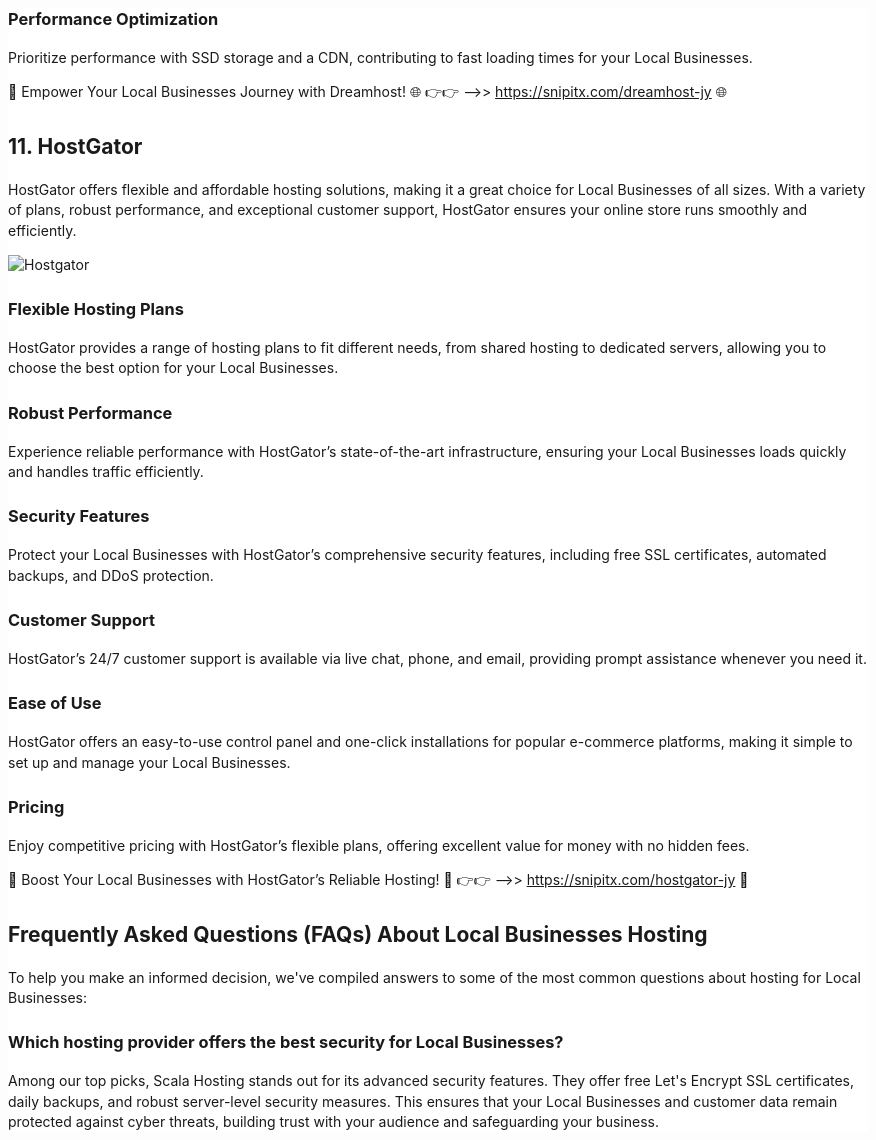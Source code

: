 ### Performance Optimization
Prioritize performance with SSD storage and a CDN, contributing to fast loading times for your Local Businesses.

🚀 Empower Your Local Businesses Journey with Dreamhost! 🌐
👉👉 -->> https://snipitx.com/dreamhost-jy 🌐

## 11. HostGator

HostGator offers flexible and affordable hosting solutions, making it a great choice for Local Businesses of all sizes. With a variety of plans, robust performance, and exceptional customer support, HostGator ensures your online store runs smoothly and efficiently.

![Hostgator](https://i.imgur.com/SNC0dSu.jpeg "Hostgator Hosting")

### Flexible Hosting Plans
HostGator provides a range of hosting plans to fit different needs, from shared hosting to dedicated servers, allowing you to choose the best option for your Local Businesses.

### Robust Performance
Experience reliable performance with HostGator’s state-of-the-art infrastructure, ensuring your Local Businesses loads quickly and handles traffic efficiently.

### Security Features
Protect your Local Businesses with HostGator’s comprehensive security features, including free SSL certificates, automated backups, and DDoS protection.

### Customer Support
HostGator’s 24/7 customer support is available via live chat, phone, and email, providing prompt assistance whenever you need it.

### Ease of Use
HostGator offers an easy-to-use control panel and one-click installations for popular e-commerce platforms, making it simple to set up and manage your Local Businesses.

### Pricing
Enjoy competitive pricing with HostGator’s flexible plans, offering excellent value for money with no hidden fees.

🌟 Boost Your Local Businesses with HostGator’s Reliable Hosting! 🚀
👉👉 -->> https://snipitx.com/hostgator-jy 🚀

## Frequently Asked Questions (FAQs) About Local Businesses Hosting

To help you make an informed decision, we've compiled answers to some of the most common questions about hosting for Local Businesses:

### Which hosting provider offers the best security for Local Businesses? 
Among our top picks, Scala Hosting stands out for its advanced security features. They offer free Let's Encrypt SSL certificates, daily backups, and robust server-level security measures. This ensures that your Local Businesses and customer data remain protected against cyber threats, building trust with your audience and safeguarding your business.
